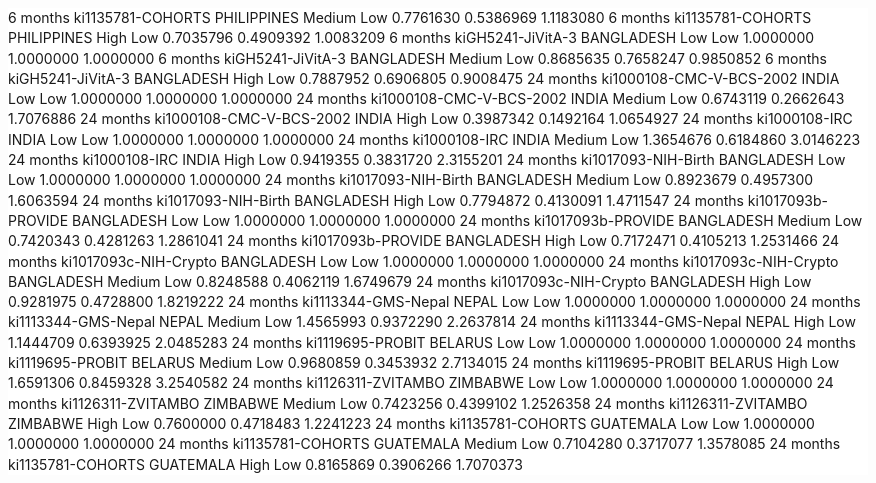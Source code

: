 6 months    ki1135781-COHORTS          PHILIPPINES   Medium               Low               0.7761630   0.5386969   1.1183080
6 months    ki1135781-COHORTS          PHILIPPINES   High                 Low               0.7035796   0.4909392   1.0083209
6 months    kiGH5241-JiVitA-3          BANGLADESH    Low                  Low               1.0000000   1.0000000   1.0000000
6 months    kiGH5241-JiVitA-3          BANGLADESH    Medium               Low               0.8685635   0.7658247   0.9850852
6 months    kiGH5241-JiVitA-3          BANGLADESH    High                 Low               0.7887952   0.6906805   0.9008475
24 months   ki1000108-CMC-V-BCS-2002   INDIA         Low                  Low               1.0000000   1.0000000   1.0000000
24 months   ki1000108-CMC-V-BCS-2002   INDIA         Medium               Low               0.6743119   0.2662643   1.7076886
24 months   ki1000108-CMC-V-BCS-2002   INDIA         High                 Low               0.3987342   0.1492164   1.0654927
24 months   ki1000108-IRC              INDIA         Low                  Low               1.0000000   1.0000000   1.0000000
24 months   ki1000108-IRC              INDIA         Medium               Low               1.3654676   0.6184860   3.0146223
24 months   ki1000108-IRC              INDIA         High                 Low               0.9419355   0.3831720   2.3155201
24 months   ki1017093-NIH-Birth        BANGLADESH    Low                  Low               1.0000000   1.0000000   1.0000000
24 months   ki1017093-NIH-Birth        BANGLADESH    Medium               Low               0.8923679   0.4957300   1.6063594
24 months   ki1017093-NIH-Birth        BANGLADESH    High                 Low               0.7794872   0.4130091   1.4711547
24 months   ki1017093b-PROVIDE         BANGLADESH    Low                  Low               1.0000000   1.0000000   1.0000000
24 months   ki1017093b-PROVIDE         BANGLADESH    Medium               Low               0.7420343   0.4281263   1.2861041
24 months   ki1017093b-PROVIDE         BANGLADESH    High                 Low               0.7172471   0.4105213   1.2531466
24 months   ki1017093c-NIH-Crypto      BANGLADESH    Low                  Low               1.0000000   1.0000000   1.0000000
24 months   ki1017093c-NIH-Crypto      BANGLADESH    Medium               Low               0.8248588   0.4062119   1.6749679
24 months   ki1017093c-NIH-Crypto      BANGLADESH    High                 Low               0.9281975   0.4728800   1.8219222
24 months   ki1113344-GMS-Nepal        NEPAL         Low                  Low               1.0000000   1.0000000   1.0000000
24 months   ki1113344-GMS-Nepal        NEPAL         Medium               Low               1.4565993   0.9372290   2.2637814
24 months   ki1113344-GMS-Nepal        NEPAL         High                 Low               1.1444709   0.6393925   2.0485283
24 months   ki1119695-PROBIT           BELARUS       Low                  Low               1.0000000   1.0000000   1.0000000
24 months   ki1119695-PROBIT           BELARUS       Medium               Low               0.9680859   0.3453932   2.7134015
24 months   ki1119695-PROBIT           BELARUS       High                 Low               1.6591306   0.8459328   3.2540582
24 months   ki1126311-ZVITAMBO         ZIMBABWE      Low                  Low               1.0000000   1.0000000   1.0000000
24 months   ki1126311-ZVITAMBO         ZIMBABWE      Medium               Low               0.7423256   0.4399102   1.2526358
24 months   ki1126311-ZVITAMBO         ZIMBABWE      High                 Low               0.7600000   0.4718483   1.2241223
24 months   ki1135781-COHORTS          GUATEMALA     Low                  Low               1.0000000   1.0000000   1.0000000
24 months   ki1135781-COHORTS          GUATEMALA     Medium               Low               0.7104280   0.3717077   1.3578085
24 months   ki1135781-COHORTS          GUATEMALA     High                 Low               0.8165869   0.3906266   1.7070373